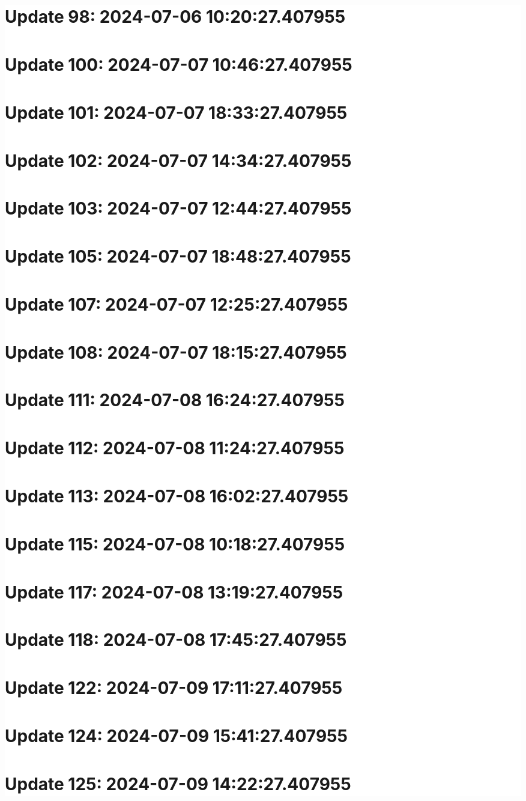 # Update 98: 2024-07-06 10:20:27.407955

# Update 100: 2024-07-07 10:46:27.407955

# Update 101: 2024-07-07 18:33:27.407955

# Update 102: 2024-07-07 14:34:27.407955

# Update 103: 2024-07-07 12:44:27.407955

# Update 105: 2024-07-07 18:48:27.407955

# Update 107: 2024-07-07 12:25:27.407955

# Update 108: 2024-07-07 18:15:27.407955

# Update 111: 2024-07-08 16:24:27.407955

# Update 112: 2024-07-08 11:24:27.407955

# Update 113: 2024-07-08 16:02:27.407955

# Update 115: 2024-07-08 10:18:27.407955

# Update 117: 2024-07-08 13:19:27.407955

# Update 118: 2024-07-08 17:45:27.407955

# Update 122: 2024-07-09 17:11:27.407955

# Update 124: 2024-07-09 15:41:27.407955

# Update 125: 2024-07-09 14:22:27.407955
